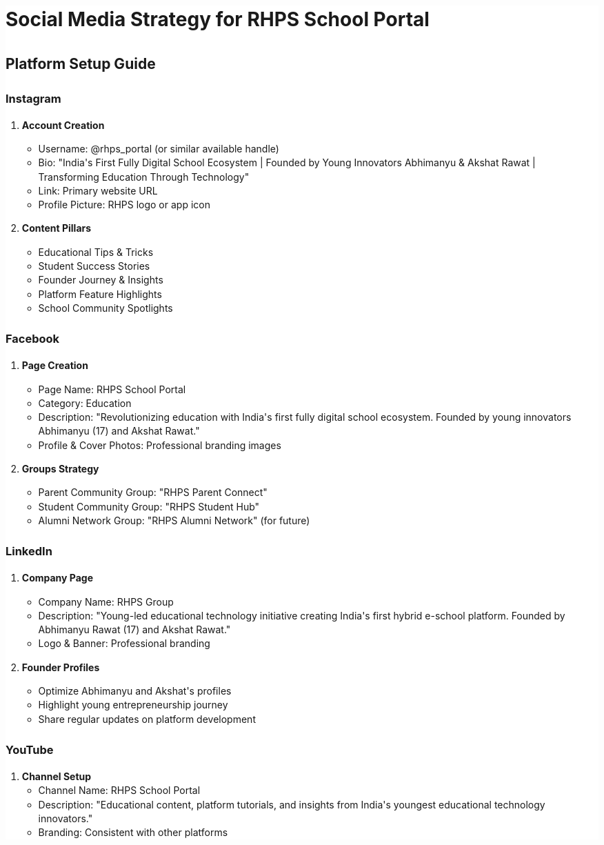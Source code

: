 # Social Media Strategy for RHPS School Portal

## Platform Setup Guide

### Instagram
1. **Account Creation**
   - Username: @rhps_portal (or similar available handle)
   - Bio: "India's First Fully Digital School Ecosystem | Founded by Young Innovators Abhimanyu & Akshat Rawat | Transforming Education Through Technology"
   - Link: Primary website URL
   - Profile Picture: RHPS logo or app icon

2. **Content Pillars**
   - Educational Tips & Tricks
   - Student Success Stories
   - Founder Journey & Insights
   - Platform Feature Highlights
   - School Community Spotlights

### Facebook
1. **Page Creation**
   - Page Name: RHPS School Portal
   - Category: Education
   - Description: "Revolutionizing education with India's first fully digital school ecosystem. Founded by young innovators Abhimanyu (17) and Akshat Rawat."
   - Profile & Cover Photos: Professional branding images

2. **Groups Strategy**
   - Parent Community Group: "RHPS Parent Connect"
   - Student Community Group: "RHPS Student Hub"
   - Alumni Network Group: "RHPS Alumni Network" (for future)

### LinkedIn
1. **Company Page**
   - Company Name: RHPS Group
   - Description: "Young-led educational technology initiative creating India's first hybrid e-school platform. Founded by Abhimanyu Rawat (17) and Akshat Rawat."
   - Logo & Banner: Professional branding

2. **Founder Profiles**
   - Optimize Abhimanyu and Akshat's profiles
   - Highlight young entrepreneurship journey
   - Share regular updates on platform development

### YouTube
1. **Channel Setup**
   - Channel Name: RHPS School Portal
   - Description: "Educational content, platform tutorials, and insights from India's youngest educational technology innovators."
   - Branding: Consistent with other platforms

